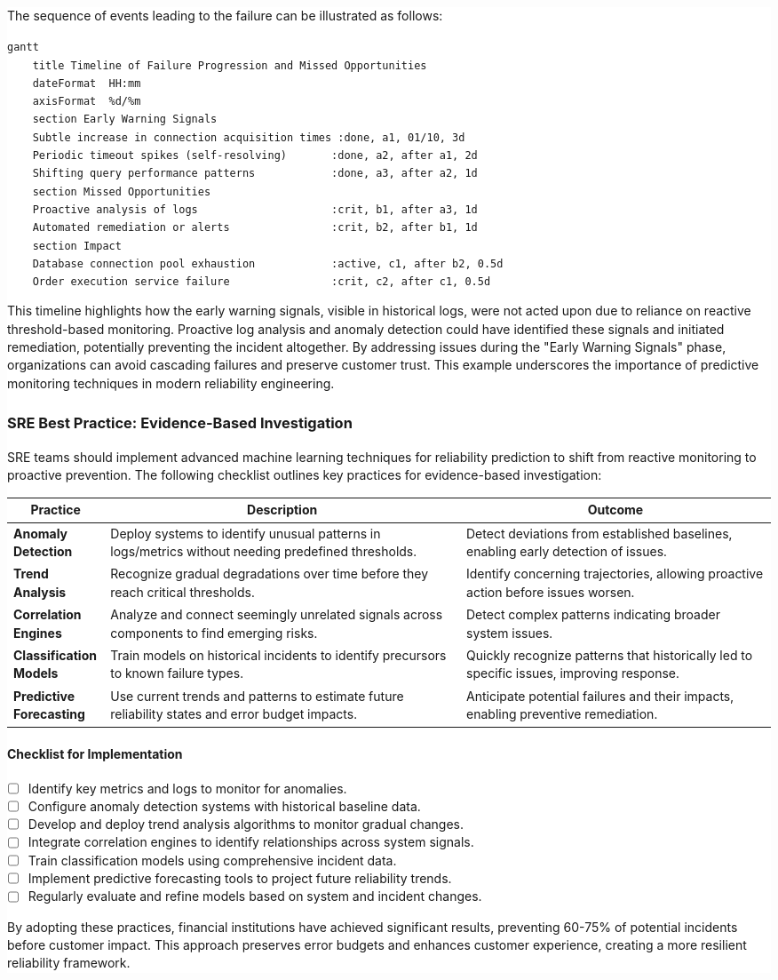 The sequence of events leading to the failure can be illustrated as follows:

```mermaid
gantt
    title Timeline of Failure Progression and Missed Opportunities
    dateFormat  HH:mm
    axisFormat  %d/%m
    section Early Warning Signals
    Subtle increase in connection acquisition times :done, a1, 01/10, 3d
    Periodic timeout spikes (self-resolving)       :done, a2, after a1, 2d
    Shifting query performance patterns            :done, a3, after a2, 1d
    section Missed Opportunities
    Proactive analysis of logs                     :crit, b1, after a3, 1d
    Automated remediation or alerts                :crit, b2, after b1, 1d
    section Impact
    Database connection pool exhaustion            :active, c1, after b2, 0.5d
    Order execution service failure                :crit, c2, after c1, 0.5d
```

This timeline highlights how the early warning signals, visible in historical logs, were not acted upon due to reliance on reactive threshold-based monitoring. Proactive log analysis and anomaly detection could have identified these signals and initiated remediation, potentially preventing the incident altogether. By addressing issues during the "Early Warning Signals" phase, organizations can avoid cascading failures and preserve customer trust. This example underscores the importance of predictive monitoring techniques in modern reliability engineering.

### SRE Best Practice: Evidence-Based Investigation

SRE teams should implement advanced machine learning techniques for reliability prediction to shift from reactive monitoring to proactive prevention. The following checklist outlines key practices for evidence-based investigation:

| Practice | Description | Outcome |
| -------------------------- | -------------------------------------------------------------------------------------------------- | ---------------------------------------------------------------------------------------- |
| **Anomaly Detection** | Deploy systems to identify unusual patterns in logs/metrics without needing predefined thresholds. | Detect deviations from established baselines, enabling early detection of issues. |
| **Trend Analysis** | Recognize gradual degradations over time before they reach critical thresholds. | Identify concerning trajectories, allowing proactive action before issues worsen. |
| **Correlation Engines** | Analyze and connect seemingly unrelated signals across components to find emerging risks. | Detect complex patterns indicating broader system issues. |
| **Classification Models** | Train models on historical incidents to identify precursors to known failure types. | Quickly recognize patterns that historically led to specific issues, improving response. |
| **Predictive Forecasting** | Use current trends and patterns to estimate future reliability states and error budget impacts. | Anticipate potential failures and their impacts, enabling preventive remediation. |

#### Checklist for Implementation

- [ ] Identify key metrics and logs to monitor for anomalies.
- [ ] Configure anomaly detection systems with historical baseline data.
- [ ] Develop and deploy trend analysis algorithms to monitor gradual changes.
- [ ] Integrate correlation engines to identify relationships across system signals.
- [ ] Train classification models using comprehensive incident data.
- [ ] Implement predictive forecasting tools to project future reliability trends.
- [ ] Regularly evaluate and refine models based on system and incident changes.

By adopting these practices, financial institutions have achieved significant results, preventing 60-75% of potential incidents before customer impact. This approach preserves error budgets and enhances customer experience, creating a more resilient reliability framework.
